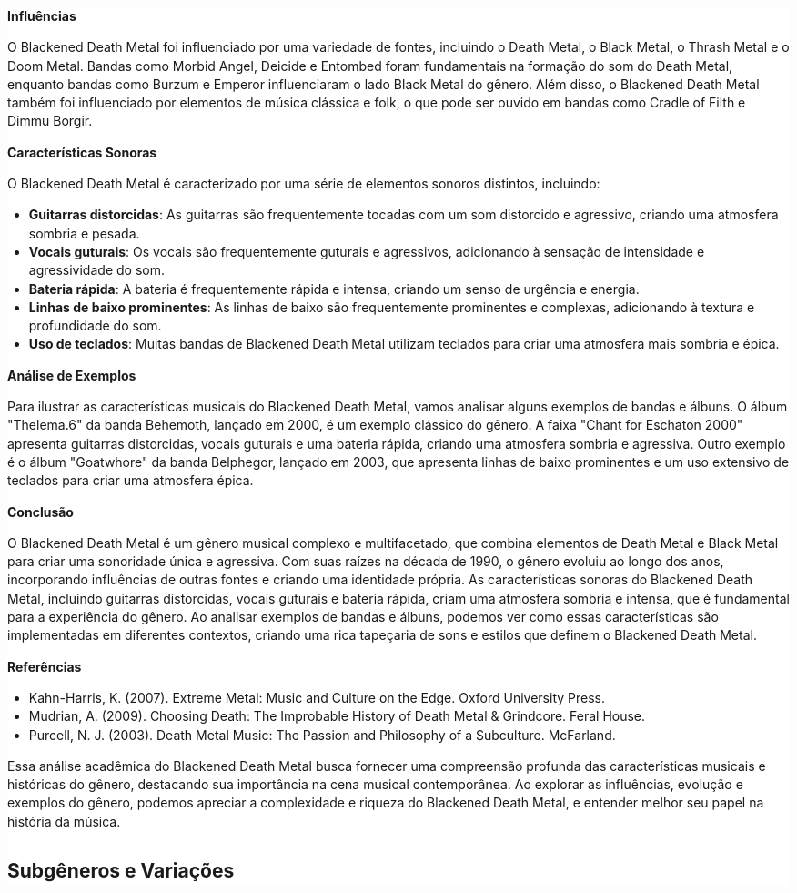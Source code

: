 **Influências**

O Blackened Death Metal foi influenciado por uma variedade de fontes, incluindo o Death Metal, o Black Metal, o Thrash Metal e o Doom Metal. Bandas como Morbid Angel, Deicide e Entombed foram fundamentais na formação do som do Death Metal, enquanto bandas como Burzum e Emperor influenciaram o lado Black Metal do gênero. Além disso, o Blackened Death Metal também foi influenciado por elementos de música clássica e folk, o que pode ser ouvido em bandas como Cradle of Filth e Dimmu Borgir.

**Características Sonoras**

O Blackened Death Metal é caracterizado por uma série de elementos sonoros distintos, incluindo:

* **Guitarras distorcidas**: As guitarras são frequentemente tocadas com um som distorcido e agressivo, criando uma atmosfera sombria e pesada.
* **Vocais guturais**: Os vocais são frequentemente guturais e agressivos, adicionando à sensação de intensidade e agressividade do som.
* **Bateria rápida**: A bateria é frequentemente rápida e intensa, criando um senso de urgência e energia.
* **Linhas de baixo prominentes**: As linhas de baixo são frequentemente prominentes e complexas, adicionando à textura e profundidade do som.
* **Uso de teclados**: Muitas bandas de Blackened Death Metal utilizam teclados para criar uma atmosfera mais sombria e épica.

**Análise de Exemplos**

Para ilustrar as características musicais do Blackened Death Metal, vamos analisar alguns exemplos de bandas e álbuns. O álbum "Thelema.6" da banda Behemoth, lançado em 2000, é um exemplo clássico do gênero. A faixa "Chant for Eschaton 2000" apresenta guitarras distorcidas, vocais guturais e uma bateria rápida, criando uma atmosfera sombria e agressiva. Outro exemplo é o álbum "Goatwhore" da banda Belphegor, lançado em 2003, que apresenta linhas de baixo prominentes e um uso extensivo de teclados para criar uma atmosfera épica.

**Conclusão**

O Blackened Death Metal é um gênero musical complexo e multifacetado, que combina elementos de Death Metal e Black Metal para criar uma sonoridade única e agressiva. Com suas raízes na década de 1990, o gênero evoluiu ao longo dos anos, incorporando influências de outras fontes e criando uma identidade própria. As características sonoras do Blackened Death Metal, incluindo guitarras distorcidas, vocais guturais e bateria rápida, criam uma atmosfera sombria e intensa, que é fundamental para a experiência do gênero. Ao analisar exemplos de bandas e álbuns, podemos ver como essas características são implementadas em diferentes contextos, criando uma rica tapeçaria de sons e estilos que definem o Blackened Death Metal.

**Referências**

* Kahn-Harris, K. (2007). Extreme Metal: Music and Culture on the Edge. Oxford University Press.
* Mudrian, A. (2009). Choosing Death: The Improbable History of Death Metal & Grindcore. Feral House.
* Purcell, N. J. (2003). Death Metal Music: The Passion and Philosophy of a Subculture. McFarland.

Essa análise acadêmica do Blackened Death Metal busca fornecer uma compreensão profunda das características musicais e históricas do gênero, destacando sua importância na cena musical contemporânea. Ao explorar as influências, evolução e exemplos do gênero, podemos apreciar a complexidade e riqueza do Blackened Death Metal, e entender melhor seu papel na história da música.

## Subgêneros e Variações
